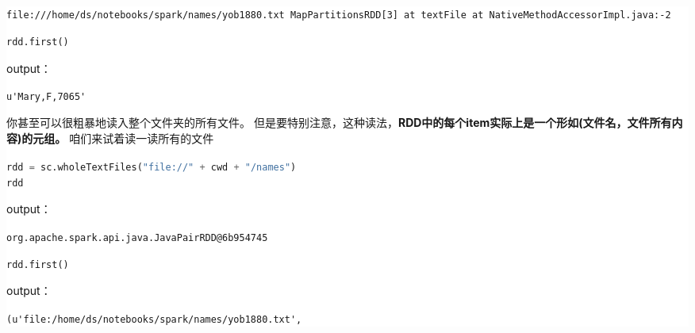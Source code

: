     file:///home/ds/notebooks/spark/names/yob1880.txt MapPartitionsRDD[3] at textFile at NativeMethodAccessorImpl.java:-2




```python
rdd.first()
```

output：


    u'Mary,F,7065'



你甚至可以很粗暴地读入整个文件夹的所有文件。
但是要特别注意，这种读法，**RDD中的每个item实际上是一个形如(文件名，文件所有内容)的元组。**
咱们来试着读一读所有的文件


```python
rdd = sc.wholeTextFiles("file://" + cwd + "/names")
rdd
```

output：


    org.apache.spark.api.java.JavaPairRDD@6b954745




```python
rdd.first()
```

output：


    (u'file:/home/ds/notebooks/spark/names/yob1880.txt',
